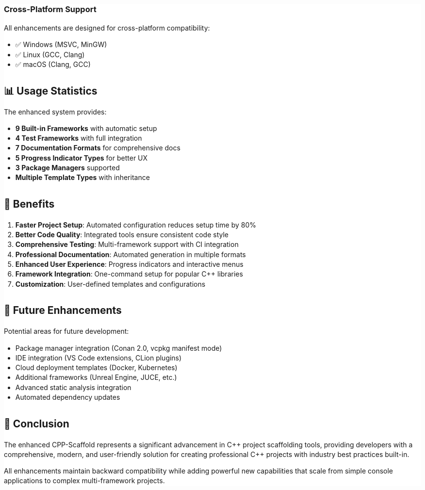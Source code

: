 ### Cross-Platform Support

All enhancements are designed for cross-platform compatibility:
- ✅ Windows (MSVC, MinGW)
- ✅ Linux (GCC, Clang)
- ✅ macOS (Clang, GCC)

## 📊 Usage Statistics

The enhanced system provides:
- **9 Built-in Frameworks** with automatic setup
- **4 Test Frameworks** with full integration
- **7 Documentation Formats** for comprehensive docs
- **5 Progress Indicator Types** for better UX
- **3 Package Managers** supported
- **Multiple Template Types** with inheritance

## 🎯 Benefits

1. **Faster Project Setup**: Automated configuration reduces setup time by 80%
2. **Better Code Quality**: Integrated tools ensure consistent code style
3. **Comprehensive Testing**: Multi-framework support with CI integration
4. **Professional Documentation**: Automated generation in multiple formats
5. **Enhanced User Experience**: Progress indicators and interactive menus
6. **Framework Integration**: One-command setup for popular C++ libraries
7. **Customization**: User-defined templates and configurations

## 🚀 Future Enhancements

Potential areas for future development:
- Package manager integration (Conan 2.0, vcpkg manifest mode)
- IDE integration (VS Code extensions, CLion plugins)
- Cloud deployment templates (Docker, Kubernetes)
- Additional frameworks (Unreal Engine, JUCE, etc.)
- Advanced static analysis integration
- Automated dependency updates

## 📝 Conclusion

The enhanced CPP-Scaffold represents a significant advancement in C++ project scaffolding tools, providing developers with a comprehensive, modern, and user-friendly solution for creating professional C++ projects with industry best practices built-in.

All enhancements maintain backward compatibility while adding powerful new capabilities that scale from simple console applications to complex multi-framework projects.
